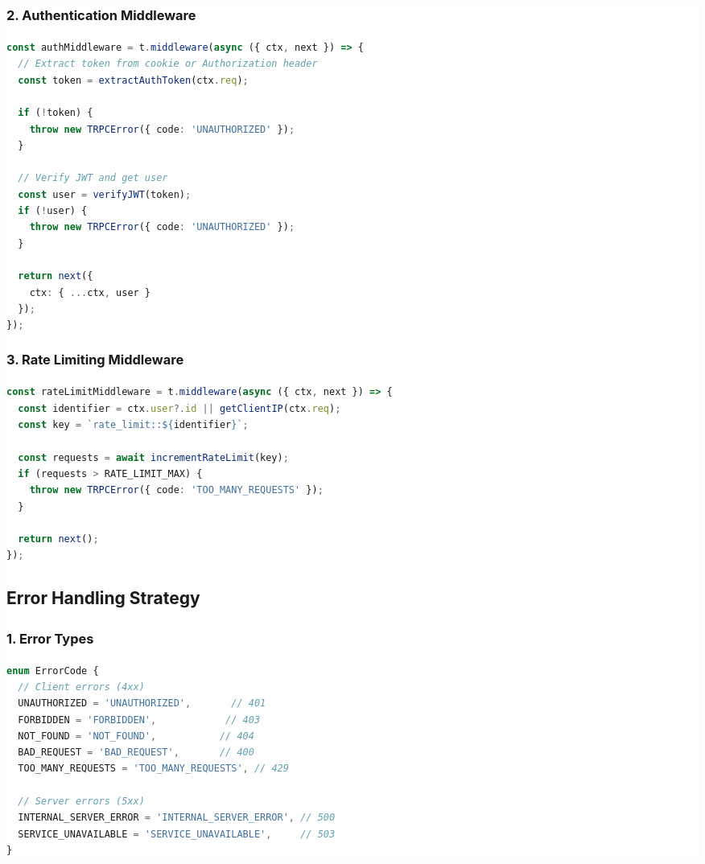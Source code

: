 ### 2. Authentication Middleware

```typescript
const authMiddleware = t.middleware(async ({ ctx, next }) => {
  // Extract token from cookie or Authorization header
  const token = extractAuthToken(ctx.req);
  
  if (!token) {
    throw new TRPCError({ code: 'UNAUTHORIZED' });
  }
  
  // Verify JWT and get user
  const user = verifyJWT(token);
  if (!user) {
    throw new TRPCError({ code: 'UNAUTHORIZED' });
  }
  
  return next({
    ctx: { ...ctx, user }
  });
});
```

### 3. Rate Limiting Middleware

```typescript
const rateLimitMiddleware = t.middleware(async ({ ctx, next }) => {
  const identifier = ctx.user?.id || getClientIP(ctx.req);
  const key = `rate_limit::${identifier}`;
  
  const requests = await incrementRateLimit(key);
  if (requests > RATE_LIMIT_MAX) {
    throw new TRPCError({ code: 'TOO_MANY_REQUESTS' });
  }
  
  return next();
});
```

## Error Handling Strategy

### 1. Error Types

```typescript
enum ErrorCode {
  // Client errors (4xx)
  UNAUTHORIZED = 'UNAUTHORIZED',       // 401
  FORBIDDEN = 'FORBIDDEN',            // 403
  NOT_FOUND = 'NOT_FOUND',           // 404
  BAD_REQUEST = 'BAD_REQUEST',       // 400
  TOO_MANY_REQUESTS = 'TOO_MANY_REQUESTS', // 429
  
  // Server errors (5xx)
  INTERNAL_SERVER_ERROR = 'INTERNAL_SERVER_ERROR', // 500
  SERVICE_UNAVAILABLE = 'SERVICE_UNAVAILABLE',     // 503
}
```
